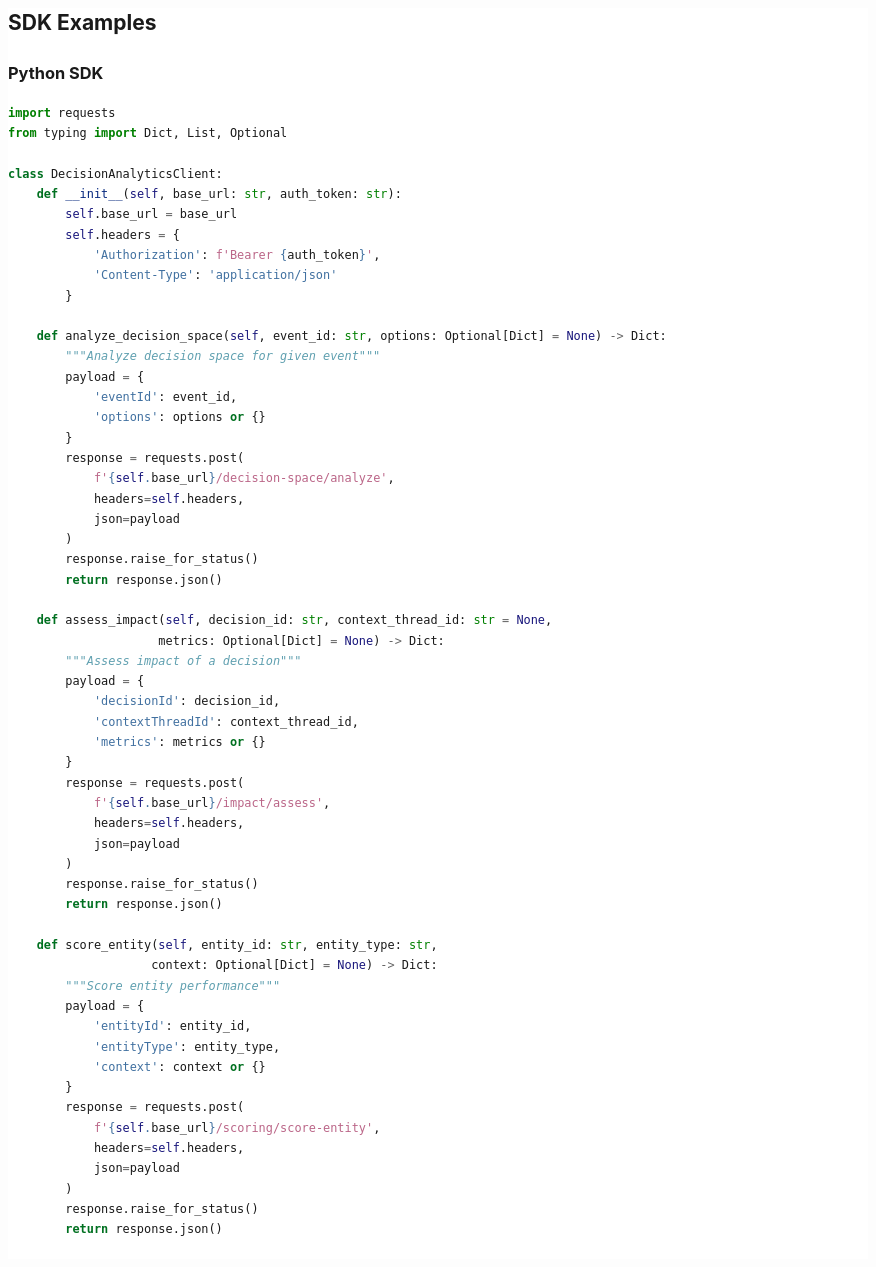 
## SDK Examples

### Python SDK

```python
import requests
from typing import Dict, List, Optional

class DecisionAnalyticsClient:
    def __init__(self, base_url: str, auth_token: str):
        self.base_url = base_url
        self.headers = {
            'Authorization': f'Bearer {auth_token}',
            'Content-Type': 'application/json'
        }
    
    def analyze_decision_space(self, event_id: str, options: Optional[Dict] = None) -> Dict:
        """Analyze decision space for given event"""
        payload = {
            'eventId': event_id,
            'options': options or {}
        }
        response = requests.post(
            f'{self.base_url}/decision-space/analyze',
            headers=self.headers,
            json=payload
        )
        response.raise_for_status()
        return response.json()
    
    def assess_impact(self, decision_id: str, context_thread_id: str = None, 
                     metrics: Optional[Dict] = None) -> Dict:
        """Assess impact of a decision"""
        payload = {
            'decisionId': decision_id,
            'contextThreadId': context_thread_id,
            'metrics': metrics or {}
        }
        response = requests.post(
            f'{self.base_url}/impact/assess',
            headers=self.headers,
            json=payload
        )
        response.raise_for_status()
        return response.json()
    
    def score_entity(self, entity_id: str, entity_type: str, 
                    context: Optional[Dict] = None) -> Dict:
        """Score entity performance"""
        payload = {
            'entityId': entity_id,
            'entityType': entity_type,
            'context': context or {}
        }
        response = requests.post(
            f'{self.base_url}/scoring/score-entity',
            headers=self.headers,
            json=payload
        )
        response.raise_for_status()
        return response.json()
    
```